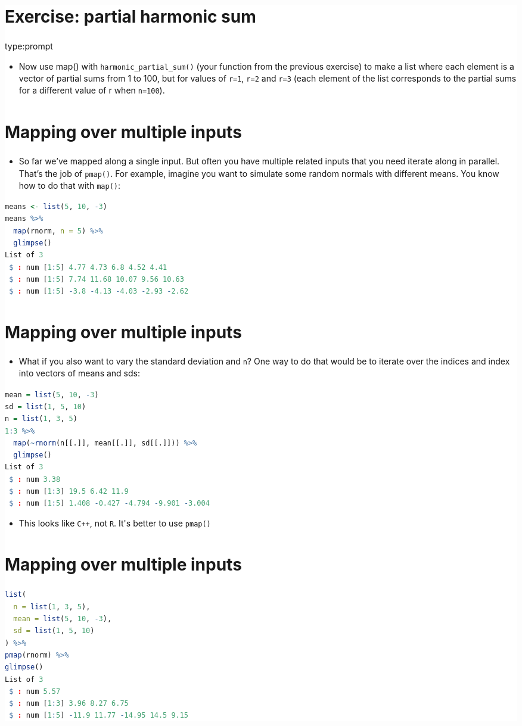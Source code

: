 Exercise: partial harmonic sum
===
type:prompt
- Now use map() with `harmonic_partial_sum()` (your function from the previous exercise) to make a list where each element is a vector of partial sums from 1 to 100, but for values of `r=1`, `r=2` and `r=3` (each element of the list corresponds to the partial sums for a different value of r when `n=100`).

Mapping over multiple inputs
===
- So far we’ve mapped along a single input. But often you have multiple related inputs that you need iterate along in parallel. That’s the job of `pmap()`. For example, imagine you want to simulate some random normals with different means. You know how to do that with `map()`:

```r
means <- list(5, 10, -3)
means %>% 
  map(rnorm, n = 5) %>%
  glimpse()
List of 3
 $ : num [1:5] 4.77 4.73 6.8 4.52 4.41
 $ : num [1:5] 7.74 11.68 10.07 9.56 10.63
 $ : num [1:5] -3.8 -4.13 -4.03 -2.93 -2.62
```

Mapping over multiple inputs
===
- What if you also want to vary the standard deviation and `n`? One way to do that would be to iterate over the indices and index into vectors of means and sds:

```r
mean = list(5, 10, -3)
sd = list(1, 5, 10)
n = list(1, 3, 5)
1:3 %>%
  map(~rnorm(n[[.]], mean[[.]], sd[[.]])) %>% 
  glimpse()
List of 3
 $ : num 3.38
 $ : num [1:3] 19.5 6.42 11.9
 $ : num [1:5] 1.408 -0.427 -4.794 -9.901 -3.004
```
- This looks like `C++`, not `R`. It's better to use `pmap()`

Mapping over multiple inputs
===

```r
list(
  n = list(1, 3, 5),
  mean = list(5, 10, -3),
  sd = list(1, 5, 10)
) %>%
pmap(rnorm) %>% 
glimpse()
List of 3
 $ : num 5.57
 $ : num [1:3] 3.96 8.27 6.75
 $ : num [1:5] -11.9 11.77 -14.95 14.5 9.15
```
